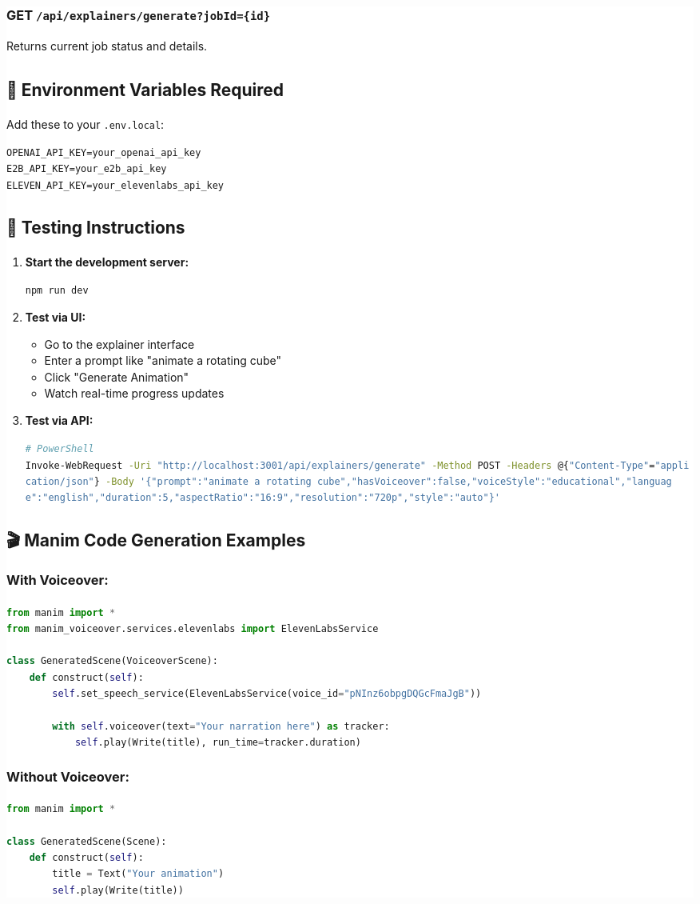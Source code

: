 ### GET `/api/explainers/generate?jobId={id}`
Returns current job status and details.

## 🔑 Environment Variables Required

Add these to your `.env.local`:
```
OPENAI_API_KEY=your_openai_api_key
E2B_API_KEY=your_e2b_api_key
ELEVEN_API_KEY=your_elevenlabs_api_key
```

## 🧪 Testing Instructions

1. **Start the development server:**
   ```bash
   npm run dev
   ```

2. **Test via UI:**
   - Go to the explainer interface
   - Enter a prompt like "animate a rotating cube"
   - Click "Generate Animation"
   - Watch real-time progress updates

3. **Test via API:**
   ```bash
   # PowerShell
   Invoke-WebRequest -Uri "http://localhost:3001/api/explainers/generate" -Method POST -Headers @{"Content-Type"="application/json"} -Body '{"prompt":"animate a rotating cube","hasVoiceover":false,"voiceStyle":"educational","language":"english","duration":5,"aspectRatio":"16:9","resolution":"720p","style":"auto"}'
   ```

## 🎬 Manim Code Generation Examples

### With Voiceover:
```python
from manim import *
from manim_voiceover.services.elevenlabs import ElevenLabsService

class GeneratedScene(VoiceoverScene):
    def construct(self):
        self.set_speech_service(ElevenLabsService(voice_id="pNInz6obpgDQGcFmaJgB"))
        
        with self.voiceover(text="Your narration here") as tracker:
            self.play(Write(title), run_time=tracker.duration)
```

### Without Voiceover:
```python
from manim import *

class GeneratedScene(Scene):
    def construct(self):
        title = Text("Your animation")
        self.play(Write(title))
```
